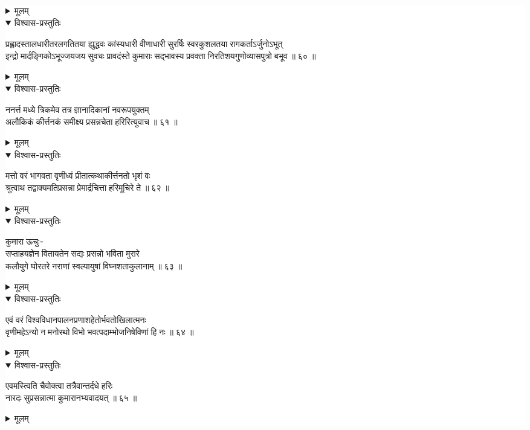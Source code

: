 <details><summary>मूलम्</summary></details>



<details open><summary>विश्वास-प्रस्तुतिः</summary>

प्रह्लादस्तालधारीतरलगतितया ह्युद्धवः कांस्यधारी वीणाधारी सुरर्षिः स्वरकुशलतया रागकर्ताऽर्जुनोऽभूत्  
इन्द्रो मार्दङ्गिकोऽभूज्जयजय सुवचः प्रावदंस्ते कुमाराः सद्भावस्य प्रवक्ता निरतिशयगुणोव्यासपुत्रो बभूव ॥ ६० ॥
</details>

<details><summary>मूलम्</summary></details>



<details open><summary>विश्वास-प्रस्तुतिः</summary>

ननर्त्त मध्ये त्रिकमेव तत्र ज्ञानादिकानां नवरूपयुक्तम्  
अलौकिकं कीर्त्तनकं समीक्ष्य प्रसन्नचेता हरिरित्युवाच ॥ ६१ ॥
</details>

<details><summary>मूलम्</summary></details>



<details open><summary>विश्वास-प्रस्तुतिः</summary>

मत्तो वरं भागवता वृणीध्वं प्रीतात्कथाकीर्त्तनतो भृशं वः  
श्रुत्वाथ तद्वाक्यमतिप्रसन्ना प्रेमार्द्रचित्ता हरिमूचिरे ते ॥ ६२ ॥
</details>

<details><summary>मूलम्</summary></details>



<details open><summary>विश्वास-प्रस्तुतिः</summary>

कुमारा ऊचुः-  
सप्ताहयज्ञेन वितायतेन सद्यः प्रसन्नो भविता मुरारे  
कलौयुगे घोरतरे नराणां स्वल्पायुषां विघ्नशताकुलानाम् ॥ ६३ ॥
</details>

<details><summary>मूलम्</summary></details>



<details open><summary>विश्वास-प्रस्तुतिः</summary>

एवं वरं विश्वविधानपालनप्रणाशहेतोर्भवतोखिलात्मनः  
वृणीमहेऽन्यो न मनोरथो विभो भवत्पदाम्भोजनिषेविणां हि नः ॥ ६४ ॥
</details>

<details><summary>मूलम्</summary></details>



<details open><summary>विश्वास-प्रस्तुतिः</summary>

एवमस्त्विति चैवोक्त्वा तत्रैवान्तर्दधे हरिः  
नारदः सुप्रसन्नात्मा कुमारानभ्यवादयत् ॥ ६५ ॥
</details>

<details><summary>मूलम्</summary></details>

